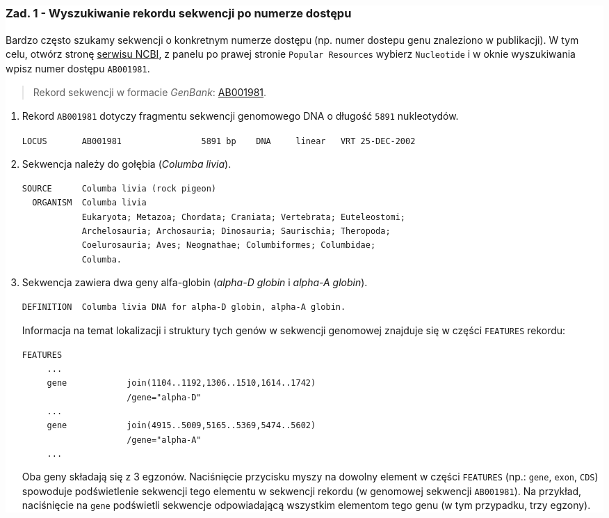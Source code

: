 ### Zad. 1 - Wyszukiwanie rekordu sekwencji po numerze dostępu

Bardzo często szukamy sekwencji o konkretnym numerze dostępu (np. numer dostepu genu znaleziono w publikacji). W tym celu, otwórz stronę [serwisu NCBI](https://www.ncbi.nlm.nih.gov), z panelu po prawej stronie `Popular Resources` wybierz `Nucleotide` i w oknie wyszukiwania wpisz numer dostępu `AB001981`.
> Rekord sekwencji w formacie *GenBank*: [AB001981](https://www.ncbi.nlm.nih.gov/nuccore/AB001981.1/).

1. Rekord `AB001981` dotyczy fragmentu sekwencji genomowego DNA o długość `5891` nukleotydów.

   ```
   LOCUS       AB001981                5891 bp    DNA     linear   VRT 25-DEC-2002
   ```

2. Sekwencja należy do gołębia (*Columba livia*).

   ```
   SOURCE      Columba livia (rock pigeon)
     ORGANISM  Columba livia
               Eukaryota; Metazoa; Chordata; Craniata; Vertebrata; Euteleostomi;
               Archelosauria; Archosauria; Dinosauria; Saurischia; Theropoda;
               Coelurosauria; Aves; Neognathae; Columbiformes; Columbidae;
               Columba.
   ```

3. Sekwencja zawiera dwa geny alfa-globin (*alpha-D globin* i *alpha-A globin*). 

   ```
   DEFINITION  Columba livia DNA for alpha-D globin, alpha-A globin.
   ```

   Informacja na temat lokalizacji i struktury tych genów w sekwencji genomowej znajduje się w części `FEATURES` rekordu:

   ```
   FEATURES
        ...
        gene            join(1104..1192,1306..1510,1614..1742)
                        /gene="alpha-D"
        ...
        gene            join(4915..5009,5165..5369,5474..5602)
                        /gene="alpha-A"
        ...     
   ```

   Oba geny składają się z 3 egzonów. Naciśnięcie przycisku myszy na dowolny element w części `FEATURES` (np.: `gene`, `exon`, `CDS`) spowoduje podświetlenie sekwencji tego elementu w sekwencji rekordu (w genomowej sekwencji `AB001981`). Na przykład, naciśnięcie na `gene` podświetli sekwencje odpowiadającą wszystkim elementom tego genu (w tym przypadku, trzy egzony).
